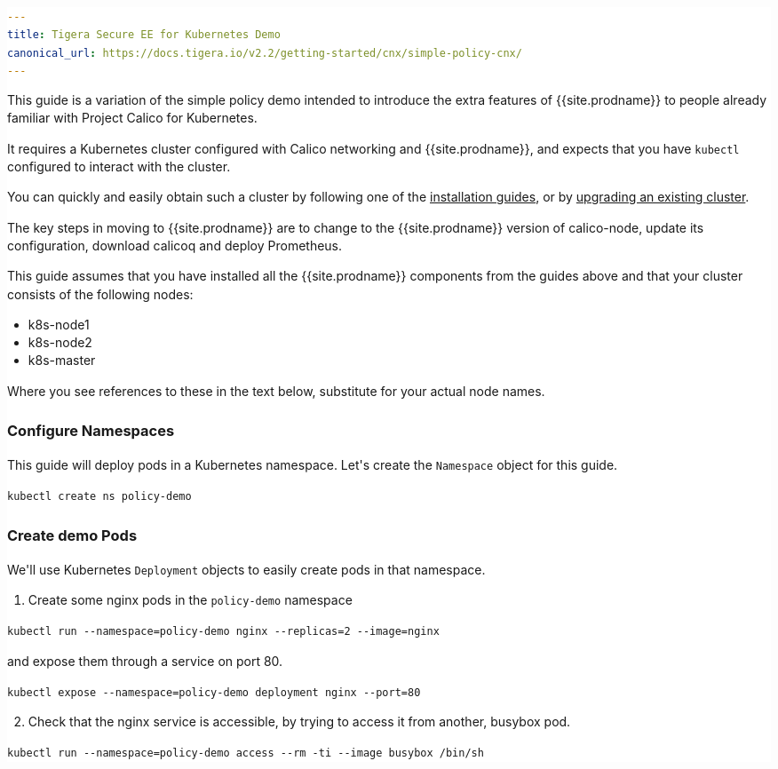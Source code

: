 ```yaml
---
title: Tigera Secure EE for Kubernetes Demo
canonical_url: https://docs.tigera.io/v2.2/getting-started/cnx/simple-policy-cnx/
---
```


This guide is a variation of the simple policy demo intended to introduce the extra features of {{site.prodname}} to people already familiar with Project Calico for Kubernetes.

It requires a Kubernetes cluster configured with Calico networking and {{site.prodname}}, and expects that you have `kubectl` configured to interact with the cluster.

You can quickly and easily obtain such a cluster by following one of the
[installation guides]({{site.baseurl}}/{{page.version}}/getting-started/kubernetes/installation/),
or by [upgrading an existing cluster]({{site.baseurl}}/{{page.version}}/getting-started/kubernetes/upgrade-cnx).

The key steps in moving to {{site.prodname}} are to change to the {{site.prodname}} version of calico-node, update its configuration, download calicoq and deploy Prometheus.

This guide assumes that you have installed all the {{site.prodname}} components from the
guides above and that your cluster consists of the following nodes:
  * k8s-node1
  * k8s-node2
  * k8s-master

Where you see references to these in the text below, substitute for your actual node names.

### Configure Namespaces

This guide will deploy pods in a Kubernetes namespace.  Let's create the `Namespace` object for this guide.

```
kubectl create ns policy-demo
```

### Create demo Pods

We'll use Kubernetes `Deployment` objects to easily create pods in that namespace.

1) Create some nginx pods in the `policy-demo` namespace

```shell
kubectl run --namespace=policy-demo nginx --replicas=2 --image=nginx
```

and expose them through a service on port 80.

```shell
kubectl expose --namespace=policy-demo deployment nginx --port=80
```

2) Check that the nginx service is accessible, by trying to access it from
another, busybox pod.

```
kubectl run --namespace=policy-demo access --rm -ti --image busybox /bin/sh
```

